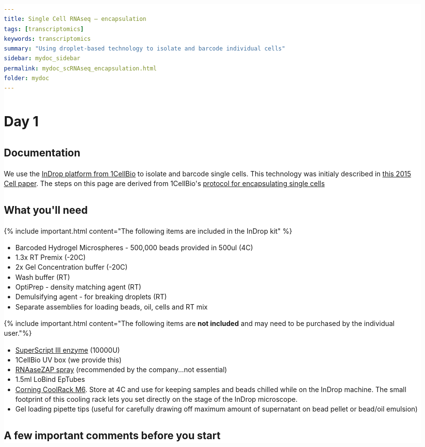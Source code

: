 ```yaml
---
title: Single Cell RNAseq – encapsulation
tags: [transcriptomics]
keywords: transcriptomics
summary: "Using droplet-based technology to isolate and barcode individual cells"
sidebar: mydoc_sidebar
permalink: mydoc_scRNAseq_encapsulation.html
folder: mydoc
---
```


# Day 1

## Documentation

We use the [InDrop platform from 1CellBio](https://1cell-bio.com/indrop/) to isolate and barcode single cells.  This technology was initialy described in [this 2015 Cell paper](https://www.cell.com/cell/abstract/S0092-8674(15)00500-0).  The steps on this page are derived from 1CellBio's [protocol for encapsulating single cells](https://1cell-bio.com/wp-content/uploads/2018/05/inDrop-Single-Cell-Encapsulation-and-Rever-se-Transcription-Protocol-Version-2.2-.pdf)

## What you'll need

{% include important.html content="The following items are included in the InDrop kit" %}

* Barcoded Hydrogel Microspheres - 500,000 beads provided in 500ul (4C)
* 1.3x RT Premix (-20C)
* 2x Gel Concentration buffer (-20C)
* Wash buffer (RT)
* OptiPrep - density matching agent (RT)
* Demulsifying agent - for breaking droplets (RT)
* Separate assemblies for loading beads, oil, cells and RT mix

{% include important.html content="The following items are __not included__ and may need to be purchased by the individual user."%}

* [SuperScript III enzyme](https://www.thermofisher.com/order/catalog/product/18080093) (10000U)
* 1CellBio UV box (we provide this)
* [RNAaseZAP spray](https://www.thermofisher.com/order/catalog/product/AM9780) (recommended by the company...not essential)
* 1.5ml LoBind EpTubes
* [Corning CoolRack M6](https://us.vwr.com/store/product/18665238/coolrack-modules-corning).  Store at 4C and use for keeping samples and beads chilled while on the InDrop machine.  The small footprint of this cooling rack lets you set directly on the stage of the InDrop microscope.
* Gel loading pipette tips (useful for carefully drawing off maximum amount of supernatant on bead pellet or bead/oil emulsion)

## A few important comments before you start
